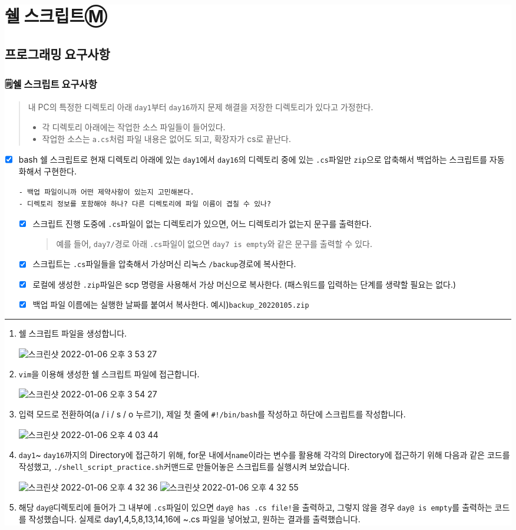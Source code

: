 
# 쉘 스크립트Ⓜ️

## 프로그래밍 요구사항

### 🗒쉘 스크립트 요구사항

> 내 PC의 특정한 디렉토리 아래 `day1`부터 `day16`까지 문제 해결을 저장한 디렉토리가 있다고 가정한다.
>
> * 각 디렉토리 아래에는 작업한 소스 파일들이 들어있다.
> * 작업한 소스는 `a.cs`처럼 파일 내용은 없어도 되고, 확장자가 cs로 끝난다.

- [x] bash 쉘 스크립트로 현재 디렉토리 아래에 있는  `day1`에서 `day16`의 디렉토리 중에 있는 `.cs`파일만 `zip`으로 압축해서 백업하는 스크립트를 자동화해서 구현한다.

	```
	- 백업 파일이니까 어떤 제약사항이 있는지 고민해본다.
	- 디렉토리 정보를 포함해야 하나? 다른 디렉토리에 파일 이름이 겹칠 수 있나?
	```

	- [x] 스크립트 진행 도중에 `.cs`파일이 없는 디렉토리가 있으면, 어느 디렉토리가 없는지 문구를 출력한다.

		> 예를 들어, `day7/`경로 아래 `.cs`파일이 없으면 `day7 is empty`와 같은 문구를 출력할 수 있다.

	- [x] 스크립트는 `.cs`파일들을 압축해서 가상머신 리눅스 `/backup`경로에 복사한다.

	- [x] 로컬에 생성한 `.zip`파일은 scp 명령을 사용해서 가상 머신으로 복사한다. (패스워드를 입력하는 단계를 생략할 필요는 없다.)

	- [x] 백업 파일 이름에는 실행한 날짜를 붙여서 복사한다. 예시)`backup_20220105.zip`

---

1. 쉘 스크립트 파일을 생성합니다.

	<img width="327" alt="스크린샷 2022-01-06 오후 3 53 27" src="https://user-images.githubusercontent.com/92504186/148341606-e8bd6381-768a-4dd5-af5c-cf730832f70f.png">

2. `vim`을 이용해 생성한 쉘 스크립트 파일에 접근합니다.

	<img width="332" alt="스크린샷 2022-01-06 오후 3 54 27" src="https://user-images.githubusercontent.com/92504186/148341703-88bb3ee7-feb8-4a84-9b4d-3aaa1c1cf7c8.png">

3. 입력 모드로 전환하여(a / i / s / o 누르기), 제일 첫 줄에 `#!/bin/bash`를 작성하고 하단에 스크립트를 작성합니다.

	<img width="682" alt="스크린샷 2022-01-06 오후 4 03 44" src="https://user-images.githubusercontent.com/92504186/148342604-02eee896-8d48-4ce3-b1bb-de5eca3b75e6.png">

	

4. `day1`~ `day16`까지의 Directory에 접근하기 위해,  for문 내에서`name`이라는 변수를 활용해 각각의 Directory에 접근하기 위해 다음과 같은 코드를 작성했고, `./shell_script_practice.sh`커맨드로 만들어놓은 스크립트를 실행시켜 보았습니다.

	<img width="682" alt="스크린샷 2022-01-06 오후 4 32 36" src="https://user-images.githubusercontent.com/92504186/148345938-c0f76614-b40a-4293-b2e1-a6c378e98002.png">

	<img width="562" alt="스크린샷 2022-01-06 오후 4 32 55" src="https://user-images.githubusercontent.com/92504186/148345967-d25bc300-9d50-4962-a337-304cc23edfa2.png">

5. 해당 `day@`디렉토리에 들어가 그 내부에 `.cs`파일이 있으면 `day@ has .cs file!`을 출력하고, 그렇지 않을 경우 `day@ is empty`를 출력하는 코드를 작성했습니다. 실제로 day1,4,5,8,13,14,16에 ~.cs 파일을 넣어놨고, 원하는 결과를 출력했습니다.
